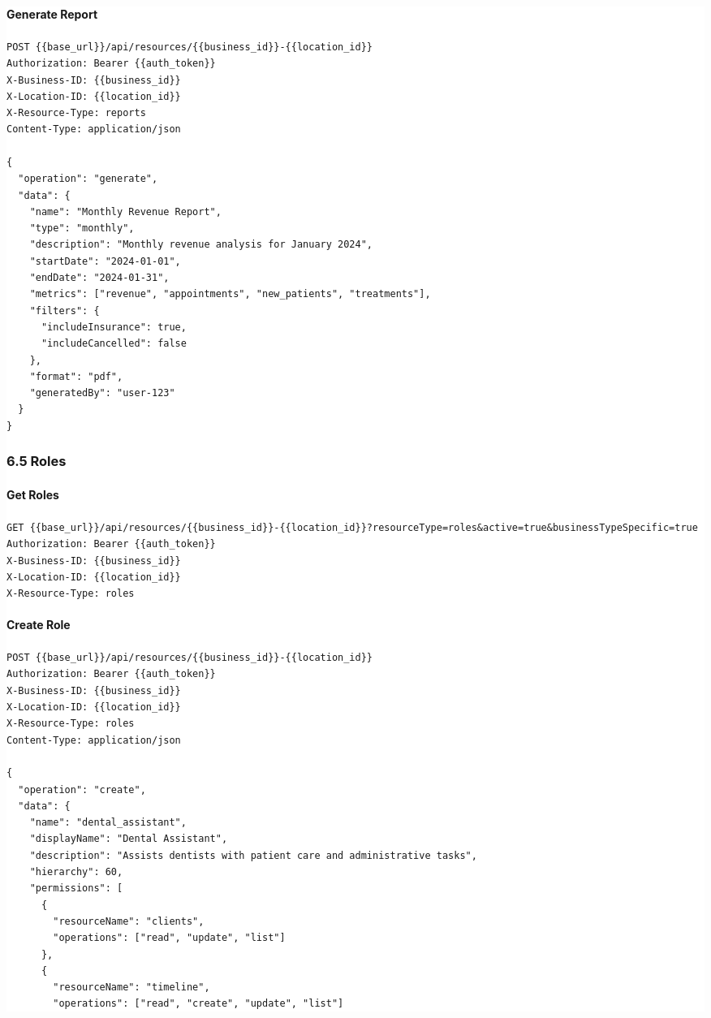 #### Generate Report
```http
POST {{base_url}}/api/resources/{{business_id}}-{{location_id}}
Authorization: Bearer {{auth_token}}
X-Business-ID: {{business_id}}
X-Location-ID: {{location_id}}
X-Resource-Type: reports
Content-Type: application/json

{
  "operation": "generate",
  "data": {
    "name": "Monthly Revenue Report",
    "type": "monthly",
    "description": "Monthly revenue analysis for January 2024",
    "startDate": "2024-01-01",
    "endDate": "2024-01-31",
    "metrics": ["revenue", "appointments", "new_patients", "treatments"],
    "filters": {
      "includeInsurance": true,
      "includeCancelled": false
    },
    "format": "pdf",
    "generatedBy": "user-123"
  }
}
```

### 6.5 Roles

#### Get Roles
```http
GET {{base_url}}/api/resources/{{business_id}}-{{location_id}}?resourceType=roles&active=true&businessTypeSpecific=true
Authorization: Bearer {{auth_token}}
X-Business-ID: {{business_id}}
X-Location-ID: {{location_id}}
X-Resource-Type: roles
```

#### Create Role
```http
POST {{base_url}}/api/resources/{{business_id}}-{{location_id}}
Authorization: Bearer {{auth_token}}
X-Business-ID: {{business_id}}
X-Location-ID: {{location_id}}
X-Resource-Type: roles
Content-Type: application/json

{
  "operation": "create",
  "data": {
    "name": "dental_assistant",
    "displayName": "Dental Assistant",
    "description": "Assists dentists with patient care and administrative tasks",
    "hierarchy": 60,
    "permissions": [
      {
        "resourceName": "clients",
        "operations": ["read", "update", "list"]
      },
      {
        "resourceName": "timeline",
        "operations": ["read", "create", "update", "list"]
```
